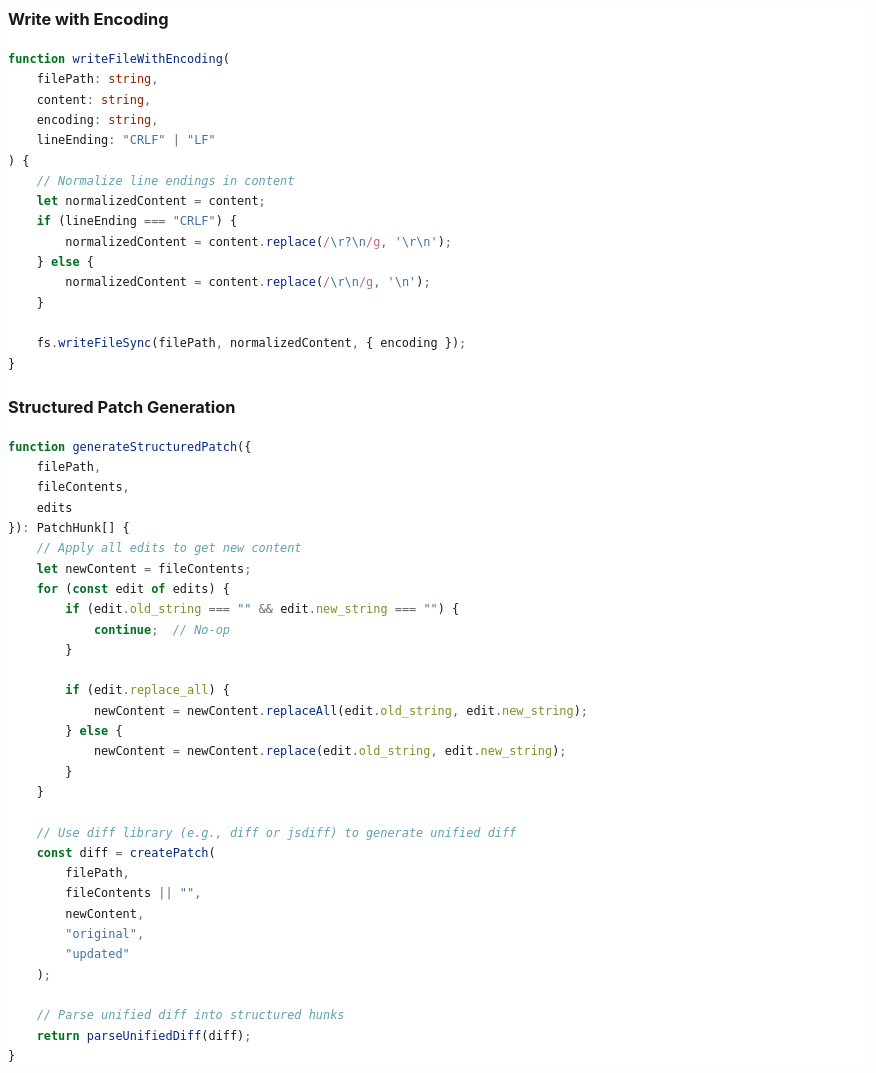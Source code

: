 ### Write with Encoding

```typescript
function writeFileWithEncoding(
    filePath: string,
    content: string,
    encoding: string,
    lineEnding: "CRLF" | "LF"
) {
    // Normalize line endings in content
    let normalizedContent = content;
    if (lineEnding === "CRLF") {
        normalizedContent = content.replace(/\r?\n/g, '\r\n');
    } else {
        normalizedContent = content.replace(/\r\n/g, '\n');
    }

    fs.writeFileSync(filePath, normalizedContent, { encoding });
}
```

### Structured Patch Generation

```typescript
function generateStructuredPatch({
    filePath,
    fileContents,
    edits
}): PatchHunk[] {
    // Apply all edits to get new content
    let newContent = fileContents;
    for (const edit of edits) {
        if (edit.old_string === "" && edit.new_string === "") {
            continue;  // No-op
        }

        if (edit.replace_all) {
            newContent = newContent.replaceAll(edit.old_string, edit.new_string);
        } else {
            newContent = newContent.replace(edit.old_string, edit.new_string);
        }
    }

    // Use diff library (e.g., diff or jsdiff) to generate unified diff
    const diff = createPatch(
        filePath,
        fileContents || "",
        newContent,
        "original",
        "updated"
    );

    // Parse unified diff into structured hunks
    return parseUnifiedDiff(diff);
}
```
